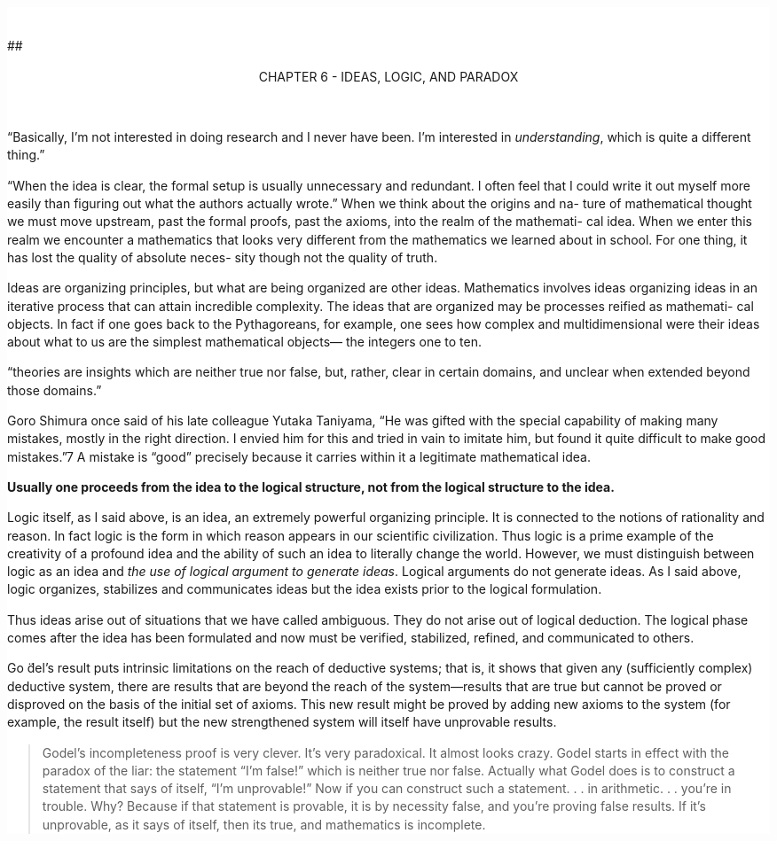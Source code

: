 
<br />

##<center>CHAPTER 6 - IDEAS, LOGIC, AND PARADOX</center>

<br />

“Basically, I’m not interested in doing research and I never have been. I’m interested in *understanding*, which is quite a different thing.”

“When the idea is clear, the formal setup is usually unnecessary and redundant. I often feel that I could write it out myself more easily than figuring out what the authors actually wrote.” When we think about the origins and na- ture of mathematical thought we must move upstream, past the formal proofs, past the axioms, into the realm of the mathemati- cal idea. When we enter this realm we encounter a mathematics that looks very different from the mathematics we learned about in school. For one thing, it has lost the quality of absolute neces- sity though not the quality of truth.

Ideas are organizing principles, but what are being organized are other ideas. Mathematics involves ideas organizing ideas in an iterative process that can attain incredible complexity. The ideas that are organized may be processes reified as mathemati- cal objects. In fact if one goes back to the Pythagoreans, for example, one sees how complex and multidimensional were their ideas about what to us are the simplest mathematical objects— the integers one to ten.

“theories are insights which are neither true nor false, but, rather, clear in certain domains, and unclear when extended beyond those domains.”

Goro Shimura once said of his late colleague Yutaka Taniyama, “He was gifted with the special capability of making many mistakes, mostly in the right direction. I envied him for this and tried in vain to imitate him, but found it quite difficult to make good mistakes.”7 A mistake is “good” precisely because it carries within it a legitimate mathematical idea.

**Usually one proceeds from the idea to the logical structure, not from the logical structure to the idea.**

Logic itself, as I said above, is an idea, an extremely powerful organizing principle. It is connected to the notions of rationality and reason. In fact logic is the form in which reason appears in our scientific civilization. Thus logic is a prime example of the creativity of a profound idea and the ability of such an idea to literally change the world. However, we must distinguish between logic as an idea and *the use of logical argument to generate ideas*. Logical arguments do not generate ideas. As I said above, logic organizes, stabilizes and communicates ideas but the idea exists prior to the logical formulation.

Thus ideas arise out of situations that we have called ambiguous. They do not arise out of logical deduction. The logical phase comes after the idea has been formulated and now must be verified, stabilized, refined, and communicated to others.

 Go ̈del’s result puts intrinsic limitations on the reach of deductive systems; that is, it shows that given any (sufficiently complex) deductive system, there are results that are beyond the reach of the system—results that are true but cannot be proved or disproved on the basis of the initial set of axioms. This new result might be proved by adding new axioms to the system (for example, the result itself) but the new strengthened system will itself have unprovable results.

 >Godel’s incompleteness proof is very clever. It’s very paradoxical. It almost looks crazy. Godel starts in effect with the paradox of the liar: the statement “I’m false!” which is neither true nor false. Actually what Godel does is to construct a statement that says of itself, “I’m unprovable!” Now if you can construct such a statement. . . in arithmetic. . . you’re in trouble. Why? Because if that statement is provable, it is by necessity false, and you’re proving false results. If it’s unprovable, as it says of itself, then its true, and mathematics is incomplete.
